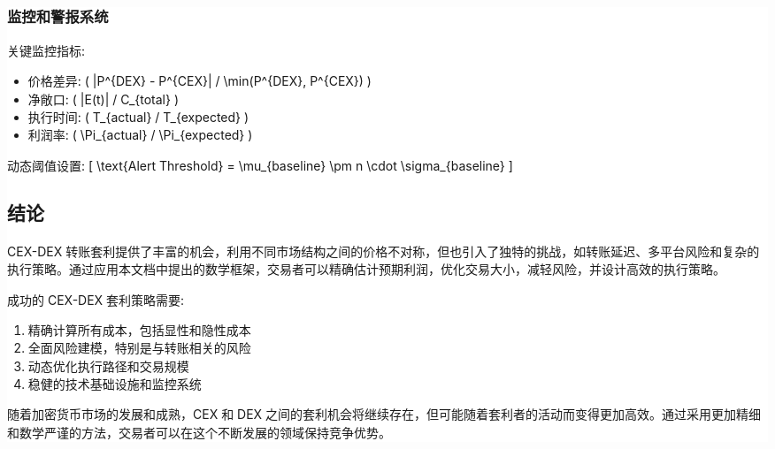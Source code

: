 ### 监控和警报系统

关键监控指标:
- 价格差异: \( |P^{DEX} - P^{CEX}| / \min(P^{DEX}, P^{CEX}) \)
- 净敞口: \( |E(t)| / C_{total} \)
- 执行时间: \( T_{actual} / T_{expected} \)
- 利润率: \( \Pi_{actual} / \Pi_{expected} \)

动态阈值设置:
\[
\text{Alert Threshold} = \mu_{baseline} \pm n \cdot \sigma_{baseline}
\]

## 结论

CEX-DEX 转账套利提供了丰富的机会，利用不同市场结构之间的价格不对称，但也引入了独特的挑战，如转账延迟、多平台风险和复杂的执行策略。通过应用本文档中提出的数学框架，交易者可以精确估计预期利润，优化交易大小，减轻风险，并设计高效的执行策略。

成功的 CEX-DEX 套利策略需要:
1. 精确计算所有成本，包括显性和隐性成本
2. 全面风险建模，特别是与转账相关的风险
3. 动态优化执行路径和交易规模
4. 稳健的技术基础设施和监控系统

随着加密货币市场的发展和成熟，CEX 和 DEX 之间的套利机会将继续存在，但可能随着套利者的活动而变得更加高效。通过采用更加精细和数学严谨的方法，交易者可以在这个不断发展的领域保持竞争优势。 